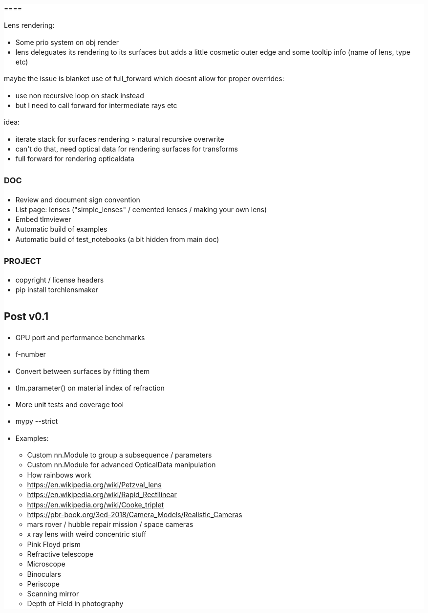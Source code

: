 ====

Lens rendering:
- Some prio system on obj render
- lens deleguates its rendering to its surfaces but adds a little cosmetic outer edge and some tooltip info (name of lens, type etc)

maybe the issue is blanket use of full_forward which doesnt allow for proper overrides:
- use non recursive loop on stack instead
- but I need to call forward for intermediate rays etc

idea:
- iterate stack for surfaces rendering > natural recursive overwrite
- can't do that, need optical data for rendering surfaces for transforms
- full forward for rendering opticaldata


### DOC

* Review and document sign convention
* List page: lenses ("simple_lenses" / cemented lenses / making your own lens)
* Embed tlmviewer
* Automatic build of examples
* Automatic build of test_notebooks (a bit hidden from main doc)


### PROJECT

* copyright / license headers
* pip install torchlensmaker



## Post v0.1

* GPU port and performance benchmarks
* f-number
* Convert between surfaces by fitting them
* tlm.parameter() on material index of refraction
* More unit tests and coverage tool
* mypy --strict

* Examples:
    * Custom nn.Module to group a subsequence / parameters
    * Custom nn.Module for advanced OpticalData manipulation
    * How rainbows work
    * https://en.wikipedia.org/wiki/Petzval_lens
    * https://en.wikipedia.org/wiki/Rapid_Rectilinear
    * https://en.wikipedia.org/wiki/Cooke_triplet
    * https://pbr-book.org/3ed-2018/Camera_Models/Realistic_Cameras
    * mars rover / hubble repair mission / space cameras
    * x ray lens with weird concentric stuff
    * Pink Floyd prism
    * Refractive telescope
    * Microscope
    * Binoculars
    * Periscope
    * Scanning mirror
    * Depth of Field in photography
